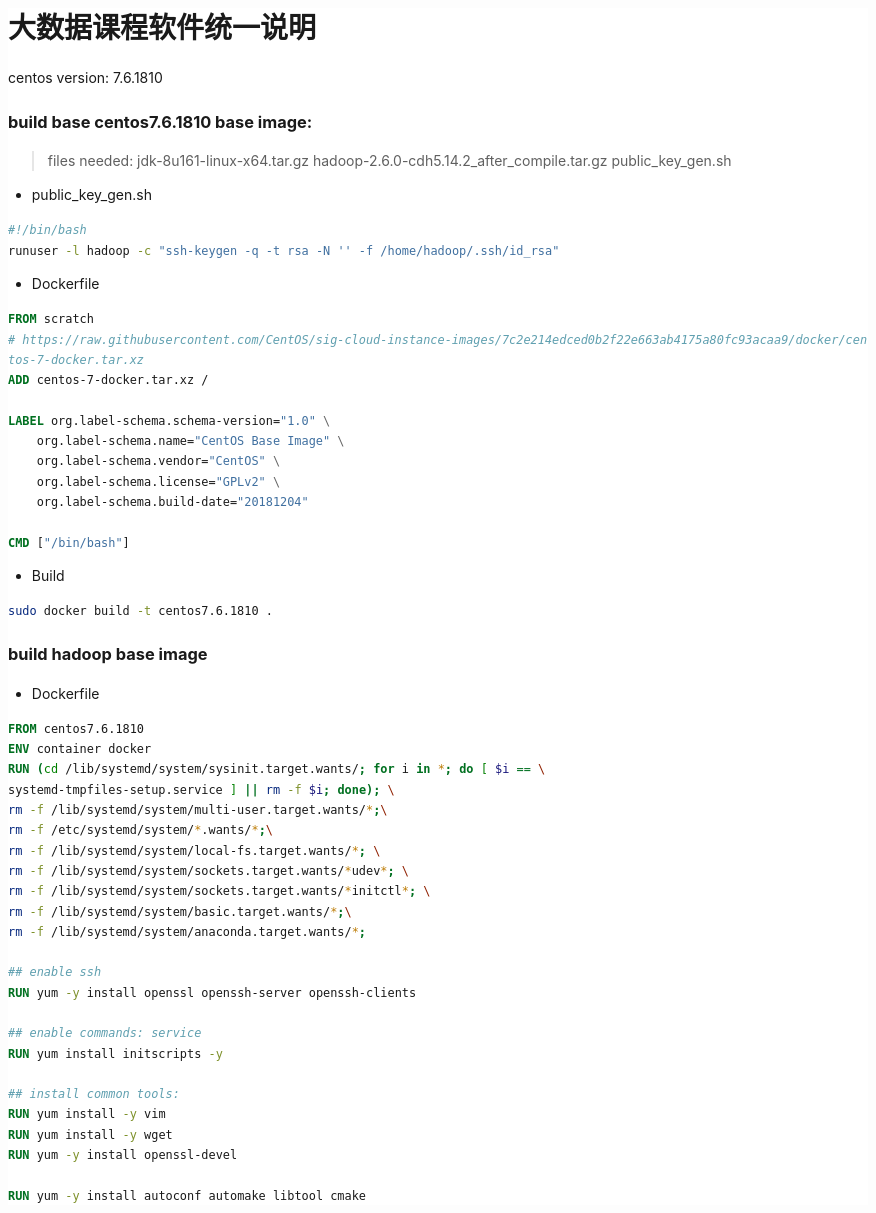 # 大数据课程软件统一说明

centos version: 7.6.1810

### build base centos7.6.1810 base image:
> files needed:
> jdk-8u161-linux-x64.tar.gz
> hadoop-2.6.0-cdh5.14.2_after_compile.tar.gz
> public_key_gen.sh

- public_key_gen.sh
```bash
#!/bin/bash
runuser -l hadoop -c "ssh-keygen -q -t rsa -N '' -f /home/hadoop/.ssh/id_rsa"
```

- Dockerfile
```Dockerfile
FROM scratch
# https://raw.githubusercontent.com/CentOS/sig-cloud-instance-images/7c2e214edced0b2f22e663ab4175a80fc93acaa9/docker/centos-7-docker.tar.xz
ADD centos-7-docker.tar.xz /

LABEL org.label-schema.schema-version="1.0" \
    org.label-schema.name="CentOS Base Image" \
    org.label-schema.vendor="CentOS" \
    org.label-schema.license="GPLv2" \
    org.label-schema.build-date="20181204"

CMD ["/bin/bash"]
```

- Build
```bash
sudo docker build -t centos7.6.1810 .
```


### build hadoop base image
- Dockerfile
```Dockerfile
FROM centos7.6.1810
ENV container docker
RUN (cd /lib/systemd/system/sysinit.target.wants/; for i in *; do [ $i == \
systemd-tmpfiles-setup.service ] || rm -f $i; done); \
rm -f /lib/systemd/system/multi-user.target.wants/*;\
rm -f /etc/systemd/system/*.wants/*;\
rm -f /lib/systemd/system/local-fs.target.wants/*; \
rm -f /lib/systemd/system/sockets.target.wants/*udev*; \
rm -f /lib/systemd/system/sockets.target.wants/*initctl*; \
rm -f /lib/systemd/system/basic.target.wants/*;\
rm -f /lib/systemd/system/anaconda.target.wants/*;

## enable ssh
RUN yum -y install openssl openssh-server openssh-clients

## enable commands: service
RUN yum install initscripts -y

## install common tools:
RUN yum install -y vim
RUN yum install -y wget
RUN yum -y install openssl-devel

RUN yum -y install autoconf automake libtool cmake
```